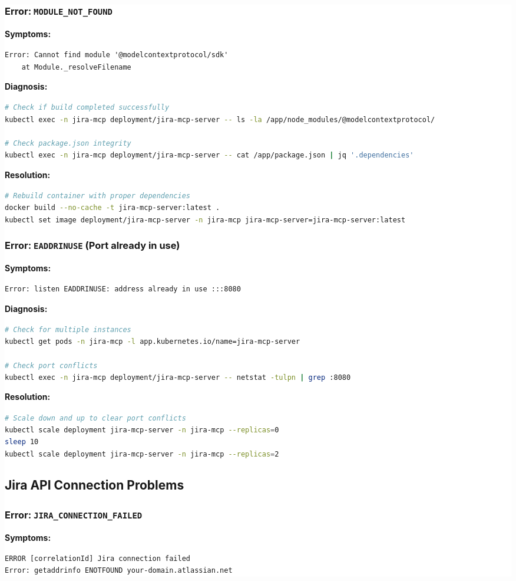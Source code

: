 ### Error: `MODULE_NOT_FOUND`

**Symptoms:**
```
Error: Cannot find module '@modelcontextprotocol/sdk'
    at Module._resolveFilename
```

**Diagnosis:**
```bash
# Check if build completed successfully
kubectl exec -n jira-mcp deployment/jira-mcp-server -- ls -la /app/node_modules/@modelcontextprotocol/

# Check package.json integrity
kubectl exec -n jira-mcp deployment/jira-mcp-server -- cat /app/package.json | jq '.dependencies'
```

**Resolution:**
```bash
# Rebuild container with proper dependencies
docker build --no-cache -t jira-mcp-server:latest .
kubectl set image deployment/jira-mcp-server -n jira-mcp jira-mcp-server=jira-mcp-server:latest
```

### Error: `EADDRINUSE` (Port already in use)

**Symptoms:**
```
Error: listen EADDRINUSE: address already in use :::8080
```

**Diagnosis:**
```bash
# Check for multiple instances
kubectl get pods -n jira-mcp -l app.kubernetes.io/name=jira-mcp-server

# Check port conflicts
kubectl exec -n jira-mcp deployment/jira-mcp-server -- netstat -tulpn | grep :8080
```

**Resolution:**
```bash
# Scale down and up to clear port conflicts
kubectl scale deployment jira-mcp-server -n jira-mcp --replicas=0
sleep 10
kubectl scale deployment jira-mcp-server -n jira-mcp --replicas=2
```

## Jira API Connection Problems

### Error: `JIRA_CONNECTION_FAILED`

**Symptoms:**
```
ERROR [correlationId] Jira connection failed
Error: getaddrinfo ENOTFOUND your-domain.atlassian.net
```
